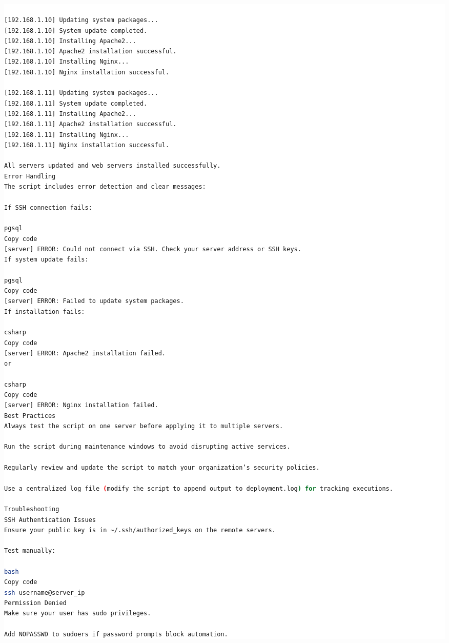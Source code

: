 ```bash

[192.168.1.10] Updating system packages...
[192.168.1.10] System update completed.
[192.168.1.10] Installing Apache2...
[192.168.1.10] Apache2 installation successful.
[192.168.1.10] Installing Nginx...
[192.168.1.10] Nginx installation successful.

[192.168.1.11] Updating system packages...
[192.168.1.11] System update completed.
[192.168.1.11] Installing Apache2...
[192.168.1.11] Apache2 installation successful.
[192.168.1.11] Installing Nginx...
[192.168.1.11] Nginx installation successful.

All servers updated and web servers installed successfully.
Error Handling
The script includes error detection and clear messages:

If SSH connection fails:

pgsql
Copy code
[server] ERROR: Could not connect via SSH. Check your server address or SSH keys.
If system update fails:

pgsql
Copy code
[server] ERROR: Failed to update system packages.
If installation fails:

csharp
Copy code
[server] ERROR: Apache2 installation failed.
or

csharp
Copy code
[server] ERROR: Nginx installation failed.
Best Practices
Always test the script on one server before applying it to multiple servers.

Run the script during maintenance windows to avoid disrupting active services.

Regularly review and update the script to match your organization’s security policies.

Use a centralized log file (modify the script to append output to deployment.log) for tracking executions.

Troubleshooting
SSH Authentication Issues
Ensure your public key is in ~/.ssh/authorized_keys on the remote servers.

Test manually:

bash
Copy code
ssh username@server_ip
Permission Denied
Make sure your user has sudo privileges.

Add NOPASSWD to sudoers if password prompts block automation.

```
